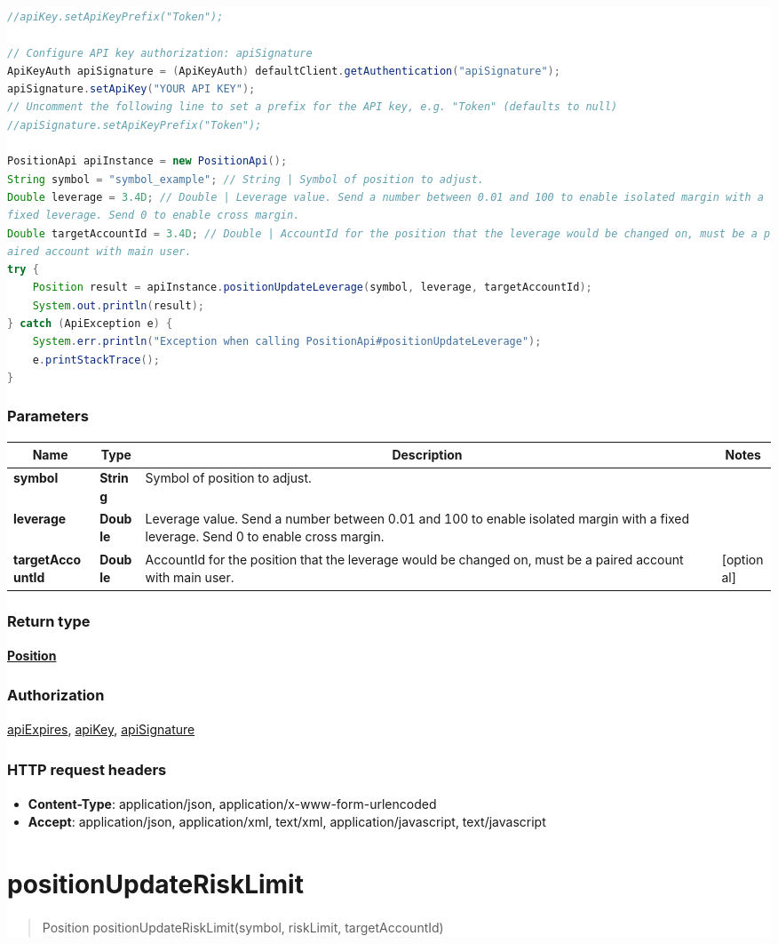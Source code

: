 ```java
//apiKey.setApiKeyPrefix("Token");

// Configure API key authorization: apiSignature
ApiKeyAuth apiSignature = (ApiKeyAuth) defaultClient.getAuthentication("apiSignature");
apiSignature.setApiKey("YOUR API KEY");
// Uncomment the following line to set a prefix for the API key, e.g. "Token" (defaults to null)
//apiSignature.setApiKeyPrefix("Token");

PositionApi apiInstance = new PositionApi();
String symbol = "symbol_example"; // String | Symbol of position to adjust.
Double leverage = 3.4D; // Double | Leverage value. Send a number between 0.01 and 100 to enable isolated margin with a fixed leverage. Send 0 to enable cross margin.
Double targetAccountId = 3.4D; // Double | AccountId for the position that the leverage would be changed on, must be a paired account with main user.
try {
    Position result = apiInstance.positionUpdateLeverage(symbol, leverage, targetAccountId);
    System.out.println(result);
} catch (ApiException e) {
    System.err.println("Exception when calling PositionApi#positionUpdateLeverage");
    e.printStackTrace();
}
```

### Parameters

Name | Type | Description  | Notes
------------- | ------------- | ------------- | -------------
 **symbol** | **String**| Symbol of position to adjust. |
 **leverage** | **Double**| Leverage value. Send a number between 0.01 and 100 to enable isolated margin with a fixed leverage. Send 0 to enable cross margin. |
 **targetAccountId** | **Double**| AccountId for the position that the leverage would be changed on, must be a paired account with main user. | [optional]

### Return type

[**Position**](Position.md)

### Authorization

[apiExpires](../README.md#apiExpires), [apiKey](../README.md#apiKey), [apiSignature](../README.md#apiSignature)

### HTTP request headers

 - **Content-Type**: application/json, application/x-www-form-urlencoded
 - **Accept**: application/json, application/xml, text/xml, application/javascript, text/javascript

<a name="positionUpdateRiskLimit"></a>
# **positionUpdateRiskLimit**
> Position positionUpdateRiskLimit(symbol, riskLimit, targetAccountId)
